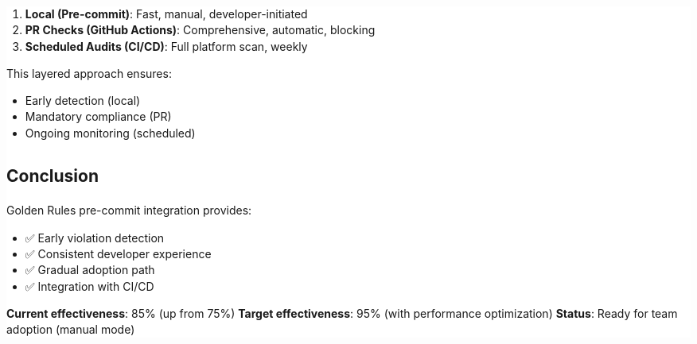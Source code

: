1. **Local (Pre-commit)**: Fast, manual, developer-initiated
2. **PR Checks (GitHub Actions)**: Comprehensive, automatic, blocking
3. **Scheduled Audits (CI/CD)**: Full platform scan, weekly

This layered approach ensures:
- Early detection (local)
- Mandatory compliance (PR)
- Ongoing monitoring (scheduled)

## Conclusion

Golden Rules pre-commit integration provides:
- ✅ Early violation detection
- ✅ Consistent developer experience
- ✅ Gradual adoption path
- ✅ Integration with CI/CD

**Current effectiveness**: 85% (up from 75%)
**Target effectiveness**: 95% (with performance optimization)
**Status**: Ready for team adoption (manual mode)
